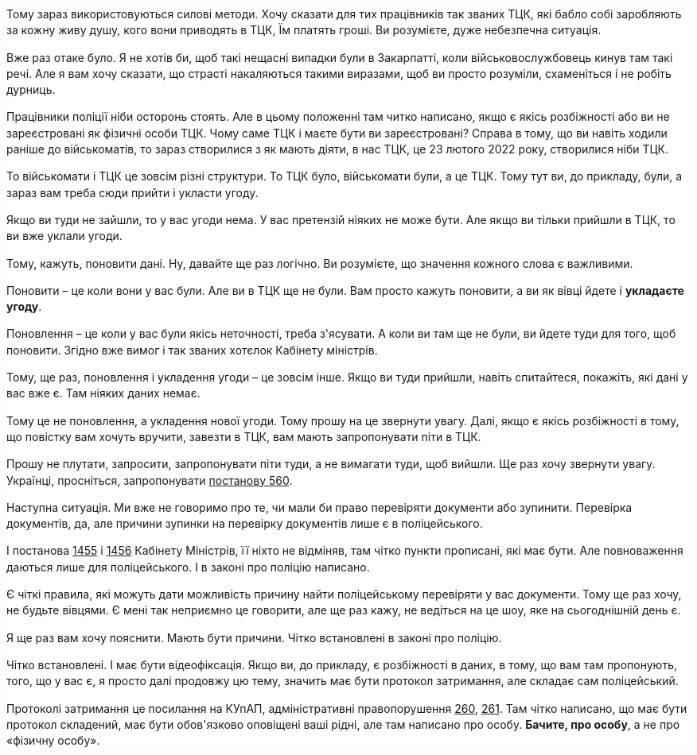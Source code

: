Тому зараз використовуються силові методи. Хочу сказати для тих працівників так званих ТЦК, які бабло собі заробляють за кожну живу душу, кого вони приводять в ТЦК, Їм платять гроші. Ви розумієте, дуже небезпечна ситуація.

Вже раз отаке було. Я не хотів би, щоб такі нещасні випадки були в Закарпатті, коли військовослужбовець кинув там такі речі. Але я вам хочу сказати, що страсті накаляються такими виразами, щоб ви просто розуміли, схаменіться і не робіть дурниць.

Працівники поліції ніби осторонь стоять. Але в цьому положенні там читко написано, якщо є якісь розбіжності або ви не зареєстровані як фізичні особи ТЦК. Чому саме ТЦК і маєте бути ви зареєстровані? Справа в тому, що ви навіть ходили раніше до військоматів, то зараз створилися з як мають діяти, в нас ТЦК, це 23 лютого 2022 року, створилися ніби ТЦК.

То військомати і ТЦК це зовсім різні структури. То ТЦК було, військомати були, а це ТЦК. Тому тут ви, до прикладу, були, а зараз вам треба сюди прийти і укласти угоду.

Якщо ви туди не зайшли, то у вас угоди нема. У вас претензій ніяких не може бути. Але якщо ви тільки прийшли в ТЦК, то ви вже уклали угоди.

Тому, кажуть, поновити дані. Ну, давайте ще раз логічно. Ви розумієте, що значення кожного слова є важливими.

Поновити – це коли вони у вас були. Але ви в ТЦК ще не були. Вам просто кажуть поновити, а ви як вівці йдете і **укладаєте угоду**.

Поновлення – це коли у вас були якісь неточності, треба з'ясувати. А коли ви там ще не були, ви йдете туди для того, щоб поновити. Згідно вже вимог і так званих хотєлок Кабінету міністрів.

Тому, ще раз, поновлення і укладення угоди – це зовсім інше. Якщо ви туди прийшли, навіть спитайтеся, покажіть, які дані у вас вже є. Там ніяких даних немає.

Тому це не поновлення, а укладення нової угоди. Тому прошу на це звернути увагу. Далі, якщо є якісь розбіжності в тому, що повістку вам хочуть вручити, завезти в ТЦК, вам мають запропонувати піти в ТЦК.

Прошу не плутати, запросити, запропонувати піти туди, а не вимагати туди, щоб вийшли. Ще раз хочу звернути увагу. Українці, просніться, запропонувати [постанову 560](https://zakon.rada.gov.ua/laws/show/560-2022-%D0%BF#top).

Наступна ситуація. Ми вже не говоримо про те, чи мали би право перевіряти документи або зупинити. Перевірка документів, да, але причини зупинки на перевірку документів лише є в поліцейського.

І постанова [1455](https://zakon.rada.gov.ua/laws/show/1455-2021-%D0%BF#Text) і [1456](https://zakon.rada.gov.ua/laws/show/1456-2021-%D0%BF#Text) Кабінету Міністрів, її ніхто не відміняв, там чітко пункти прописані, які має бути. Але повноваження даються лише для поліцейського. І в законі про поліцію написано.

Є чіткі правила, які можуть дати можливість причину найти поліцейському перевіряти у вас документи. Тому ще раз хочу, не будьте вівцями. Є мені так неприємно це говорити, але ще раз кажу, не ведіться на це шоу, яке на сьогоднішній день є.

Я ще раз вам хочу пояснити. Мають бути причини. Чітко встановлені в законі про поліцію.

Чітко встановлені. І має бути відеофіксація. Якщо ви, до прикладу, є розбіжності в даних, в тому, що вам там пропонують, того, що у вас є, я просто далі продовжу цю тему, значить має бути протокол затримання, але складає сам поліцейський.

Протоколі затримання це посилання на КУпАП, адміністративні правопорушення [260](https://zakon.rada.gov.ua/laws/show/80732-10#n534), [261](https://zakon.rada.gov.ua/laws/show/80732-10#n539). Там чітко написано, що має бути протокол складений, має бути обов'язково оповіщені ваші рідні, але там написано про особу. **Бачите, про особу**, а не про «фізичну особу».
